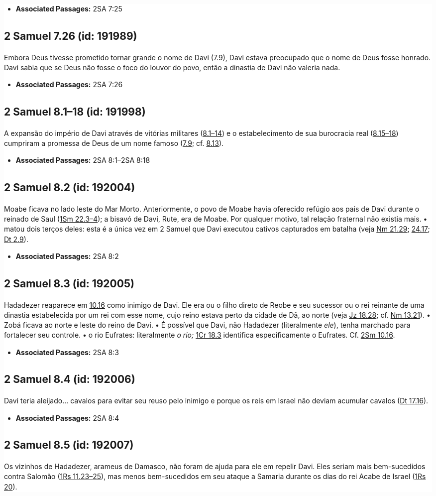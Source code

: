 * **Associated Passages:** 2SA 7:25

## 2 Samuel 7.26 (id: 191989)

Embora Deus tivesse prometido tornar grande o nome de Davi ([7\.9](https://ref.ly/2Sam7:9)), Davi estava preocupado que o nome de Deus fosse honrado. Davi sabia que se Deus não fosse o foco do louvor do povo, então a dinastia de Davi não valeria nada.

* **Associated Passages:** 2SA 7:26

## 2 Samuel 8.1–18 (id: 191998)

A expansão do império de Davi através de vitórias militares ([8\.1–14](https://ref.ly/2Sam8:1-2Sam8:14)) e o estabelecimento de sua burocracia real ([8\.15–18](https://ref.ly/2Sam8:15-2Sam8:18)) cumpriram a promessa de Deus de um nome famoso ([7\.9](https://ref.ly/2Sam7:9); cf. [8\.13](https://ref.ly/2Sam8:13)).

* **Associated Passages:** 2SA 8:1–2SA 8:18

## 2 Samuel 8.2 (id: 192004)

Moabe ficava no lado leste do Mar Morto. Anteriormente, o povo de Moabe havia oferecido refúgio aos pais de Davi durante o reinado de Saul ([1Sm 22\.3–4](https://ref.ly/1Sam22:3-1Sam22:4)); a bisavó de Davi, Rute, era de Moabe. Por qualquer motivo, tal relação fraternal não existia mais. • matou dois terços deles: esta é a única vez em 2 Samuel que Davi executou cativos capturados em batalha (veja [Nm 21\.29](https://ref.ly/Num21:29); [24\.17](https://ref.ly/Num24:17); [Dt 2\.9](https://ref.ly/Deut2:9)).

* **Associated Passages:** 2SA 8:2

## 2 Samuel 8.3 (id: 192005)

Hadadezer reaparece em [10\.16](https://ref.ly/2Sam10:16) como inimigo de Davi. Ele era ou o filho direto de Reobe e seu sucessor ou o rei reinante de uma dinastia estabelecida por um rei com esse nome, cujo reino estava perto da cidade de Dã, ao norte (veja [Jz 18\.28](https://ref.ly/Judg18:28); cf. [Nm 13\.21](https://ref.ly/Num13:21)). • Zobá ficava ao norte e leste do reino de Davi. • É possível que Davi, não Hadadezer (literalmente *ele*), tenha marchado para fortalecer seu controle. • o rio Eufrates: literalmente *o rio;* [1Cr 18\.3](https://ref.ly/1Chr18:3) identifica especificamente o Eufrates. Cf. [2Sm 10\.16](https://ref.ly/2Sam10:16).

* **Associated Passages:** 2SA 8:3

## 2 Samuel 8.4 (id: 192006)

Davi teria aleijado... cavalos para evitar seu reuso pelo inimigo e porque os reis em Israel não deviam acumular cavalos ([Dt 17\.16](https://ref.ly/Deut17:16)).

* **Associated Passages:** 2SA 8:4

## 2 Samuel 8.5 (id: 192007)

Os vizinhos de Hadadezer, arameus de Damasco, não foram de ajuda para ele em repelir Davi. Eles seriam mais bem\-sucedidos contra Salomão ([1Rs 11\.23–25](https://ref.ly/1Kgs11:23-1Kgs11:25)), mas menos bem\-sucedidos em seu ataque a Samaria durante os dias do rei Acabe de Israel ([1Rs 20](https://ref.ly/1Kgs20:1-1Kgs20:43)).
